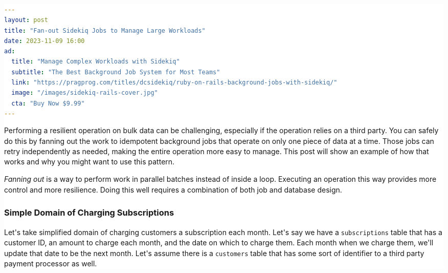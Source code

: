 ```yaml
---
layout: post
title: "Fan-out Sidekiq Jobs to Manage Large Workloads"
date: 2023-11-09 16:00
ad:
  title: "Manage Complex Workloads with Sidekiq"
  subtitle: "The Best Background Job System for Most Teams"
  link: "https://pragprog.com/titles/dcsidekiq/ruby-on-rails-background-jobs-with-sidekiq/"
  image: "/images/sidekiq-rails-cover.jpg"
  cta: "Buy Now $9.99"
---
```


Performing a resilient operation on bulk data can be challenging, especially if the operation relies on a third party.  You can
safely do this by fanning out the work to idempotent background jobs that operate on only one piece of data at a time. Those jobs
can retry independently as needed, making the entire operation more easy to manage. This post
will show an example of how that works and why you might want to use this pattern.





*Fanning out* is a way to perform work in parallel batches instead of inside a loop.  Executing an operation this way provides
more control and more resilience. Doing this well requires a combination of both job and database design.

### Simple Domain of Charging Subscriptions

Let's take simplified domain of charging customers a subscription each month.  Let's say we have a `subscriptions` table that has
a customer ID, an amount to charge each month, and the date on which to charge them.  Each month when we charge them, we'll
update that date to be the next month.  Let's assume there is a `customers` table that has some sort of identifier to a third
party payment processor as well.

<figure>
  <a href="/images/batch-jobs-domain.png">